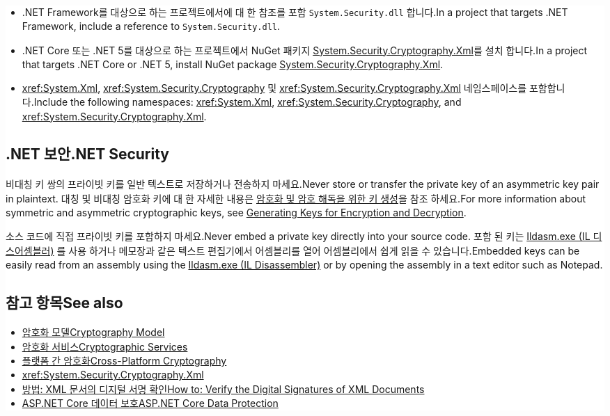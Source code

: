 - <span data-ttu-id="ee882-136">.NET Framework를 대상으로 하는 프로젝트에서에 대 한 참조를 포함 `System.Security.dll` 합니다.</span><span class="sxs-lookup"><span data-stu-id="ee882-136">In a project that targets .NET Framework, include a reference to `System.Security.dll`.</span></span>

- <span data-ttu-id="ee882-137">.NET Core 또는 .NET 5를 대상으로 하는 프로젝트에서 NuGet 패키지 [System.Security.Cryptography.Xml](https://www.nuget.org/packages/System.Security.Cryptography.Xml)를 설치 합니다.</span><span class="sxs-lookup"><span data-stu-id="ee882-137">In a project that targets .NET Core or .NET 5, install NuGet package [System.Security.Cryptography.Xml](https://www.nuget.org/packages/System.Security.Cryptography.Xml).</span></span>
  
- <span data-ttu-id="ee882-138"><xref:System.Xml>, <xref:System.Security.Cryptography> 및 <xref:System.Security.Cryptography.Xml> 네임스페이스를 포함합니다.</span><span class="sxs-lookup"><span data-stu-id="ee882-138">Include the following namespaces: <xref:System.Xml>, <xref:System.Security.Cryptography>, and <xref:System.Security.Cryptography.Xml>.</span></span>  
  
## <a name="net-security"></a><span data-ttu-id="ee882-139">.NET 보안</span><span class="sxs-lookup"><span data-stu-id="ee882-139">.NET Security</span></span>

<span data-ttu-id="ee882-140">비대칭 키 쌍의 프라이빗 키를 일반 텍스트로 저장하거나 전송하지 마세요.</span><span class="sxs-lookup"><span data-stu-id="ee882-140">Never store or transfer the private key of an asymmetric key pair in plaintext.</span></span>  <span data-ttu-id="ee882-141">대칭 및 비대칭 암호화 키에 대 한 자세한 내용은 [암호화 및 암호 해독을 위한 키 생성](generating-keys-for-encryption-and-decryption.md)을 참조 하세요.</span><span class="sxs-lookup"><span data-stu-id="ee882-141">For more information about symmetric and asymmetric cryptographic keys, see [Generating Keys for Encryption and Decryption](generating-keys-for-encryption-and-decryption.md).</span></span>  
  
<span data-ttu-id="ee882-142">소스 코드에 직접 프라이빗 키를 포함하지 마세요.</span><span class="sxs-lookup"><span data-stu-id="ee882-142">Never embed a private key directly into your source code.</span></span>  <span data-ttu-id="ee882-143">포함 된 키는 [Ildasm.exe (IL 디스어셈블러)](../../framework/tools/ildasm-exe-il-disassembler.md) 를 사용 하거나 메모장과 같은 텍스트 편집기에서 어셈블리를 열어 어셈블리에서 쉽게 읽을 수 있습니다.</span><span class="sxs-lookup"><span data-stu-id="ee882-143">Embedded keys can be easily read from an assembly using the [Ildasm.exe (IL Disassembler)](../../framework/tools/ildasm-exe-il-disassembler.md) or by opening the assembly in a text editor such as Notepad.</span></span>  
  
## <a name="see-also"></a><span data-ttu-id="ee882-144">참고 항목</span><span class="sxs-lookup"><span data-stu-id="ee882-144">See also</span></span>

- [<span data-ttu-id="ee882-145">암호화 모델</span><span class="sxs-lookup"><span data-stu-id="ee882-145">Cryptography Model</span></span>](cryptography-model.md)
- [<span data-ttu-id="ee882-146">암호화 서비스</span><span class="sxs-lookup"><span data-stu-id="ee882-146">Cryptographic Services</span></span>](cryptographic-services.md)
- [<span data-ttu-id="ee882-147">플랫폼 간 암호화</span><span class="sxs-lookup"><span data-stu-id="ee882-147">Cross-Platform Cryptography</span></span>](cross-platform-cryptography.md)
- <xref:System.Security.Cryptography.Xml>
- [<span data-ttu-id="ee882-148">방법: XML 문서의 디지털 서명 확인</span><span class="sxs-lookup"><span data-stu-id="ee882-148">How to: Verify the Digital Signatures of XML Documents</span></span>](how-to-verify-the-digital-signatures-of-xml-documents.md)
- [<span data-ttu-id="ee882-149">ASP.NET Core 데이터 보호</span><span class="sxs-lookup"><span data-stu-id="ee882-149">ASP.NET Core Data Protection</span></span>](/aspnet/core/security/data-protection/introduction)

